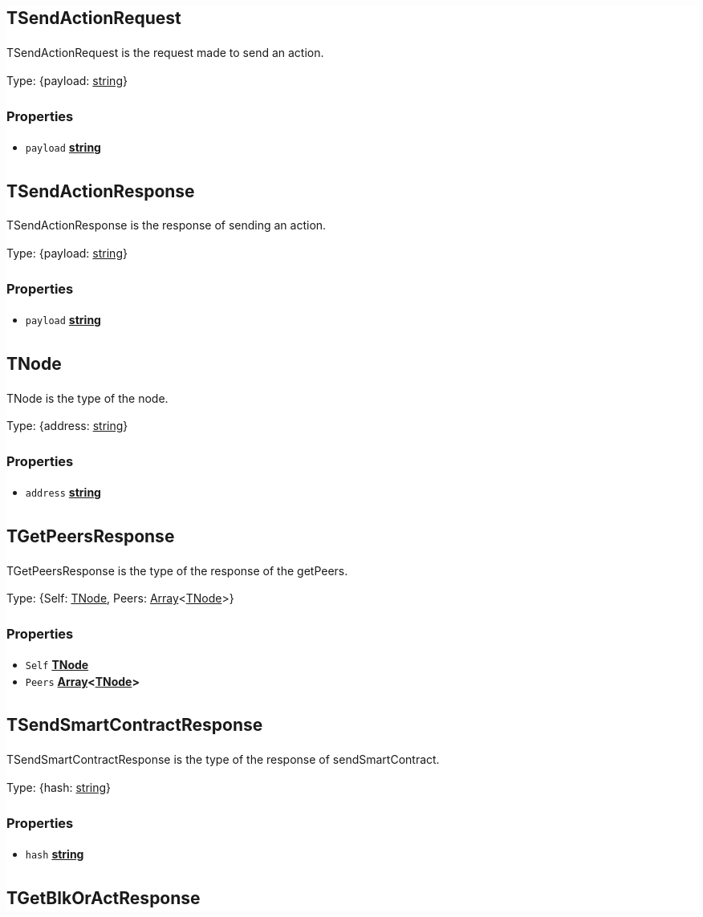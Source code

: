## TSendActionRequest

TSendActionRequest is the request made to send an action.

Type: {payload: [string][210]}

### Properties

-   `payload` **[string][210]**

## TSendActionResponse

TSendActionResponse is the response of sending an action.

Type: {payload: [string][210]}

### Properties

-   `payload` **[string][210]**

## TNode

TNode is the type of the node.

Type: {address: [string][210]}

### Properties

-   `address` **[string][210]**

## TGetPeersResponse

TGetPeersResponse is the type of the response of the getPeers.

Type: {Self: [TNode][234], Peers: [Array][227]&lt;[TNode][234]>}

### Properties

-   `Self` **[TNode][234]**
-   `Peers` **[Array][227]&lt;[TNode][234]>**

## TSendSmartContractResponse

TSendSmartContractResponse is the type of the response of sendSmartContract.

Type: {hash: [string][210]}

### Properties

-   `hash` **[string][210]**

## TGetBlkOrActResponse


[1]: #twallet
[2]: #properties
[3]: #tunsignedtransfer
[4]: #properties-1
[5]: #tunsignedexecution
[6]: #properties-2
[7]: #tcreatedeposit
[8]: #properties-3
[9]: #tcreatedeposit-1
[10]: #properties-4
[11]: #tsettledeposit
[12]: #properties-5
[13]: #tsettledeposit-1
[14]: #properties-6
[15]: #accounts
[16]: #parameters
[17]: #examples
[18]: #create
[19]: #privatekeytoaccount
[20]: #parameters-1
[21]: #add
[22]: #parameters-2
[23]: #signtransfer
[24]: #parameters-3
[25]: #signsmartcontract
[26]: #parameters-4
[27]: #signsettledeposit
[28]: #parameters-5
[29]: #signcreatedeposit
[30]: #parameters-6
[31]: #fromrau
[32]: #parameters-7
[33]: #torau
[34]: #parameters-8
[35]: #tcontractopts
[36]: #properties-7
[37]: #tmethodsopts
[38]: #properties-8
[39]: #contract
[40]: #parameters-9
[41]: #methods
[42]: #deploy
[43]: #parameters-10
[44]: #preparemethods
[45]: #parameters-11
[46]: #iotxopts
[47]: #properties-9
[48]: #iotx
[49]: #parameters-12
[50]: #sendtransfer
[51]: #parameters-13
[52]: #request
[53]: #properties-10
[54]: #response
[55]: #properties-11
[56]: #provider
[57]: #properties-12
[58]: #httpprovider
[59]: #parameters-14
[60]: #send
[61]: #parameters-15
[62]: #tcoinstatistic
[63]: #properties-13
[64]: #tblockgenerator
[65]: #properties-14
[66]: #tblock
[67]: #properties-15
[68]: #ttransfer
[69]: #properties-16
[70]: #texecution
[71]: #properties-17
[72]: #tlog
[73]: #properties-18
[74]: #treceipt
[75]: #properties-19
[76]: #tvote
[77]: #properties-20
[78]: #taddressdetails
[79]: #properties-21
[80]: #tcandidate
[81]: #properties-22
[82]: #tcandidatemetrics
[83]: #properties-23
[84]: #tconsensusmetrics
[85]: #properties-24
[86]: #tsendtransferrequest
[87]: #properties-25
[88]: #tsendtransferresponse
[89]: #properties-26
[90]: #tsendvoterequest
[91]: #properties-27
[92]: #tsendvoteresponse
[93]: #properties-28
[94]: #tputsubchainblockmerkelroot
[95]: #properties-29
[96]: #tputsubchainblockrequest
[97]: #properties-30
[98]: #tputsubchainblockresponse
[99]: #properties-31
[100]: #tsendactionrequest
[101]: #properties-32
[102]: #tsendactionresponse
[103]: #properties-33
[104]: #tnode
[105]: #properties-34
[106]: #tgetpeersresponse
[107]: #properties-35
[108]: #tsendsmartcontractresponse
[109]: #properties-36
[110]: #tgetblkoractresponse
[111]: #properties-37
[112]: #tcreatedepositrequest
[113]: #properties-38
[114]: #tcreatedepositresponse
[115]: #properties-39
[116]: #tdeposit
[117]: #properties-40
[118]: #tsettledepositrequest
[119]: #properties-41
[120]: #tsettledepositresponse
[121]: #properties-42
[122]: #rpcmethods
[123]: #parameters-16
[124]: #examples-1
[125]: #getblockchainheight
[126]: #getaddressbalance
[127]: #parameters-17
[128]: #getaddressdetails
[129]: #parameters-18
[130]: #getlasttransfersbyrange
[131]: #parameters-19
[132]: #gettransferbyid
[133]: #parameters-20
[134]: #gettransfersbyaddress
[135]: #parameters-21
[136]: #getunconfirmedtransfersbyaddress
[137]: #parameters-22
[138]: #gettransfersbyblockid
[139]: #parameters-23
[140]: #getlastvotesbyrange
[141]: #parameters-24
[142]: #getvotebyid
[143]: #parameters-25
[144]: #getvotesbyaddress
[145]: #parameters-26
[146]: #getunconfirmedvotesbyaddress
[147]: #parameters-27
[148]: #getvotesbyblockid
[149]: #parameters-28
[150]: #getlastexecutionsbyrange
[151]: #parameters-29
[152]: #getexecutionbyid
[153]: #parameters-30
[154]: #getexecutionsbyaddress
[155]: #parameters-31
[156]: #getunconfirmedexecutionsbyaddress
[157]: #parameters-32
[158]: #getexecutionsbyblockid
[159]: #parameters-33
[160]: #getcreatedeposit
[161]: #parameters-34
[162]: #getcreatedepositsbyaddress
[163]: #parameters-35
[164]: #getsettledeposit
[165]: #parameters-36
[166]: #getsettledepositsbyaddress
[167]: #parameters-37
[168]: #getlastblocksbyrange
[169]: #parameters-38
[170]: #getblockbyid
[171]: #parameters-39
[172]: #getcoinstatistic
[173]: #getconsensusmetrics
[174]: #getcandidatemetrics
[175]: #getcandidatemetricsbyheight
[176]: #parameters-40
[177]: #sendtransfer-1
[178]: #parameters-41
[179]: #sendvote
[180]: #parameters-42
[181]: #sendsmartcontract
[182]: #parameters-43
[183]: #putsubchainblock
[184]: #parameters-44
[185]: #sendaction
[186]: #parameters-45
[187]: #getpeers
[188]: #getreceiptbyactionid
[189]: #parameters-46
[190]: #getreceiptbyexecutionid
[191]: #parameters-47
[192]: #readexecutionstate
[193]: #parameters-48
[194]: #getblockoractionbyhash
[195]: #parameters-49
[196]: #createdeposit
[197]: #parameters-50
[198]: #getdeposits
[199]: #parameters-51
[200]: #settledeposit
[201]: #parameters-52
[202]: #suggestgasprice
[203]: #estimategasfortransfer
[204]: #parameters-53
[205]: #estimategasforvote
[206]: #estimategasforsmartcontract
[207]: #parameters-54
[208]: #getstateroothash
[209]: #parameters-55
[210]: https://developer.mozilla.org/docs/Web/JavaScript/Reference/Global_Objects/String
[211]: https://developer.mozilla.org/docs/Web/JavaScript/Reference/Global_Objects/Number
[212]: https://developer.mozilla.org/docs/Web/JavaScript/Reference/Global_Objects/Boolean
[213]: #rpcmethods
[214]: #provider
[215]: https://developer.mozilla.org/docs/Web/JavaScript/Reference/Global_Objects/Promise
[216]: #twallet
[217]: #tunsignedtransfer
[218]: #tunsignedexecution
[219]: #tsettledeposit
[220]: #tcreatedeposit
[221]: #accounts
[222]: #tcontractopts
[223]: #texecution
[224]: #tmethodsopts
[225]: #iotxopts
[226]: #ttransfer
[227]: https://developer.mozilla.org/docs/Web/JavaScript/Reference/Global_Objects/Array
[228]: #request
[229]: #response
[230]: #tblockgenerator
[231]: #tlog
[232]: #tcandidate
[233]: #tputsubchainblockmerkelroot
[234]: #tnode
[235]: #tblock
[236]: #tvote
[237]: #taddressdetails
[238]: #tcoinstatistic
[239]: #tconsensusmetrics
[240]: #tcandidatemetrics
[241]: #tsendtransferrequest
[242]: #tsendtransferresponse
[243]: #tsendvoterequest
[244]: #tsendvoteresponse
[245]: #tsendsmartcontractresponse
[246]: #tputsubchainblockrequest
[247]: #tputsubchainblockresponse
[248]: #tsendactionrequest
[249]: #tsendactionresponse
[250]: #tgetpeersresponse
[251]: #treceipt
[252]: #tgetblkoractresponse
[253]: #tcreatedepositrequest
[254]: #tcreatedepositresponse
[255]: #tdeposit
[256]: #tsettledepositrequest
[257]: #tsettledepositresponse
